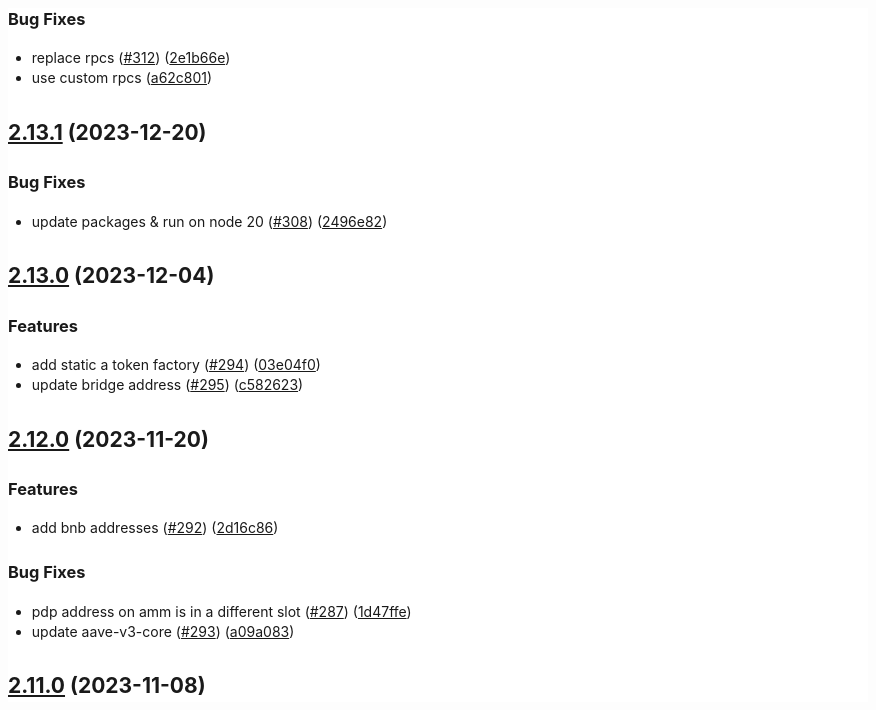 
### Bug Fixes

* replace rpcs ([#312](https://github.com/bgd-labs/aave-address-book/issues/312)) ([2e1b66e](https://github.com/bgd-labs/aave-address-book/commit/2e1b66e5277e53e15f6774f6c418c2be5221018b))
* use custom rpcs ([a62c801](https://github.com/bgd-labs/aave-address-book/commit/a62c801d5c24317708e08ca4c93d8658eabbafac))

## [2.13.1](https://github.com/bgd-labs/aave-address-book/compare/v2.13.0...v2.13.1) (2023-12-20)


### Bug Fixes

* update packages & run on node 20 ([#308](https://github.com/bgd-labs/aave-address-book/issues/308)) ([2496e82](https://github.com/bgd-labs/aave-address-book/commit/2496e824cad9d15071e78ba557182a7ceeb1ff4b))

## [2.13.0](https://github.com/bgd-labs/aave-address-book/compare/v2.12.0...v2.13.0) (2023-12-04)


### Features

* add static a token factory ([#294](https://github.com/bgd-labs/aave-address-book/issues/294)) ([03e04f0](https://github.com/bgd-labs/aave-address-book/commit/03e04f0fd8012ca7cf74c2d7019fd544b8c0aac8))
* update bridge address ([#295](https://github.com/bgd-labs/aave-address-book/issues/295)) ([c582623](https://github.com/bgd-labs/aave-address-book/commit/c5826233a2427272a88e09dfcc562f1115736327))

## [2.12.0](https://github.com/bgd-labs/aave-address-book/compare/v2.11.0...v2.12.0) (2023-11-20)


### Features

* add bnb addresses ([#292](https://github.com/bgd-labs/aave-address-book/issues/292)) ([2d16c86](https://github.com/bgd-labs/aave-address-book/commit/2d16c86169ef8a040300652d08e422589035a279))


### Bug Fixes

* pdp address on amm is in a different slot ([#287](https://github.com/bgd-labs/aave-address-book/issues/287)) ([1d47ffe](https://github.com/bgd-labs/aave-address-book/commit/1d47ffe701a1c49ab546c7295e671e01e40736d5))
* update aave-v3-core ([#293](https://github.com/bgd-labs/aave-address-book/issues/293)) ([a09a083](https://github.com/bgd-labs/aave-address-book/commit/a09a083130429702ed2674291b2bcccdcff21104))

## [2.11.0](https://github.com/bgd-labs/aave-address-book/compare/v2.10.0...v2.11.0) (2023-11-08)

